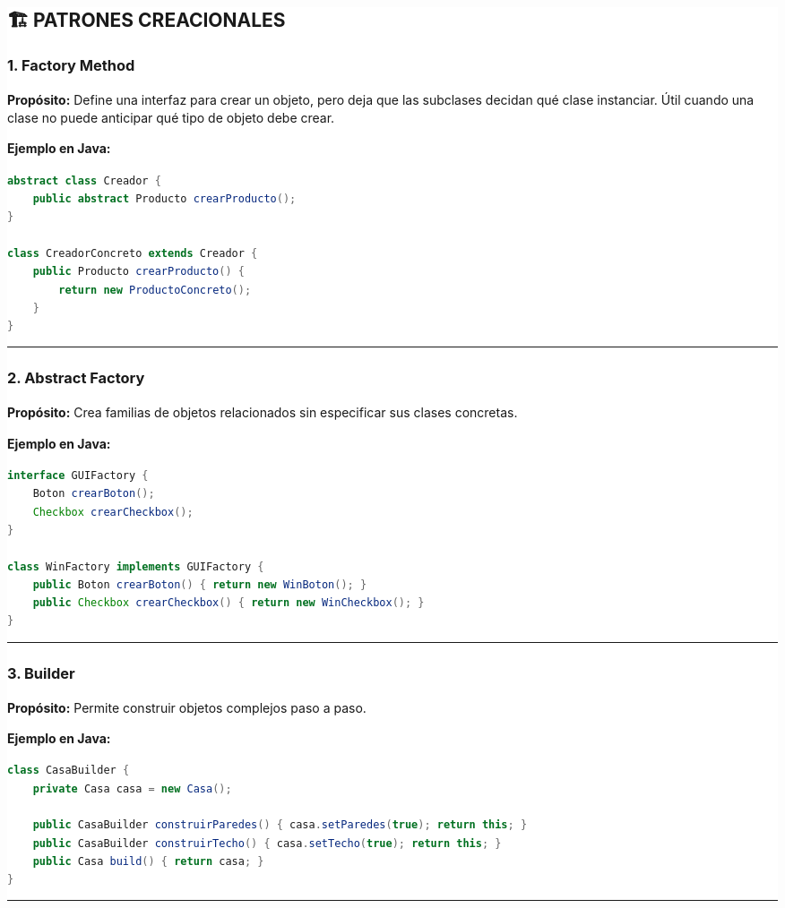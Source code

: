 
## 🏗️ PATRONES CREACIONALES

### 1. Factory Method

**Propósito:**
Define una interfaz para crear un objeto, pero deja que las subclases decidan qué clase instanciar.
Útil cuando una clase no puede anticipar qué tipo de objeto debe crear.

**Ejemplo en Java:**

```java
abstract class Creador {
    public abstract Producto crearProducto();
}

class CreadorConcreto extends Creador {
    public Producto crearProducto() {
        return new ProductoConcreto();
    }
}
```

---

### 2. Abstract Factory

**Propósito:**
Crea familias de objetos relacionados sin especificar sus clases concretas.

**Ejemplo en Java:**

```java
interface GUIFactory {
    Boton crearBoton();
    Checkbox crearCheckbox();
}

class WinFactory implements GUIFactory {
    public Boton crearBoton() { return new WinBoton(); }
    public Checkbox crearCheckbox() { return new WinCheckbox(); }
}
```

---

### 3. Builder

**Propósito:**
Permite construir objetos complejos paso a paso.

**Ejemplo en Java:**

```java
class CasaBuilder {
    private Casa casa = new Casa();

    public CasaBuilder construirParedes() { casa.setParedes(true); return this; }
    public CasaBuilder construirTecho() { casa.setTecho(true); return this; }
    public Casa build() { return casa; }
}
```

---